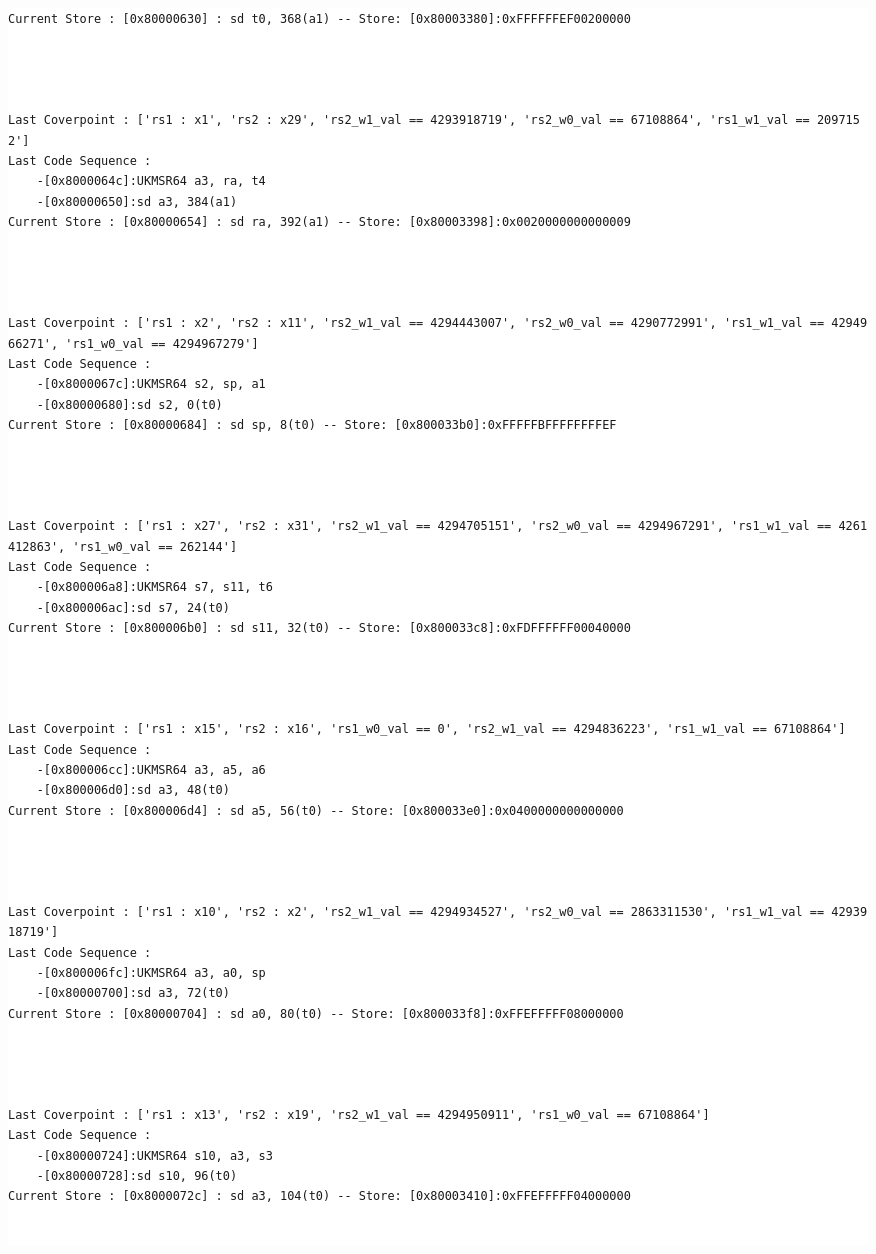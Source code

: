 ```
Current Store : [0x80000630] : sd t0, 368(a1) -- Store: [0x80003380]:0xFFFFFFEF00200000




Last Coverpoint : ['rs1 : x1', 'rs2 : x29', 'rs2_w1_val == 4293918719', 'rs2_w0_val == 67108864', 'rs1_w1_val == 2097152']
Last Code Sequence : 
	-[0x8000064c]:UKMSR64 a3, ra, t4
	-[0x80000650]:sd a3, 384(a1)
Current Store : [0x80000654] : sd ra, 392(a1) -- Store: [0x80003398]:0x0020000000000009




Last Coverpoint : ['rs1 : x2', 'rs2 : x11', 'rs2_w1_val == 4294443007', 'rs2_w0_val == 4290772991', 'rs1_w1_val == 4294966271', 'rs1_w0_val == 4294967279']
Last Code Sequence : 
	-[0x8000067c]:UKMSR64 s2, sp, a1
	-[0x80000680]:sd s2, 0(t0)
Current Store : [0x80000684] : sd sp, 8(t0) -- Store: [0x800033b0]:0xFFFFFBFFFFFFFFEF




Last Coverpoint : ['rs1 : x27', 'rs2 : x31', 'rs2_w1_val == 4294705151', 'rs2_w0_val == 4294967291', 'rs1_w1_val == 4261412863', 'rs1_w0_val == 262144']
Last Code Sequence : 
	-[0x800006a8]:UKMSR64 s7, s11, t6
	-[0x800006ac]:sd s7, 24(t0)
Current Store : [0x800006b0] : sd s11, 32(t0) -- Store: [0x800033c8]:0xFDFFFFFF00040000




Last Coverpoint : ['rs1 : x15', 'rs2 : x16', 'rs1_w0_val == 0', 'rs2_w1_val == 4294836223', 'rs1_w1_val == 67108864']
Last Code Sequence : 
	-[0x800006cc]:UKMSR64 a3, a5, a6
	-[0x800006d0]:sd a3, 48(t0)
Current Store : [0x800006d4] : sd a5, 56(t0) -- Store: [0x800033e0]:0x0400000000000000




Last Coverpoint : ['rs1 : x10', 'rs2 : x2', 'rs2_w1_val == 4294934527', 'rs2_w0_val == 2863311530', 'rs1_w1_val == 4293918719']
Last Code Sequence : 
	-[0x800006fc]:UKMSR64 a3, a0, sp
	-[0x80000700]:sd a3, 72(t0)
Current Store : [0x80000704] : sd a0, 80(t0) -- Store: [0x800033f8]:0xFFEFFFFF08000000




Last Coverpoint : ['rs1 : x13', 'rs2 : x19', 'rs2_w1_val == 4294950911', 'rs1_w0_val == 67108864']
Last Code Sequence : 
	-[0x80000724]:UKMSR64 s10, a3, s3
	-[0x80000728]:sd s10, 96(t0)
Current Store : [0x8000072c] : sd a3, 104(t0) -- Store: [0x80003410]:0xFFEFFFFF04000000



```